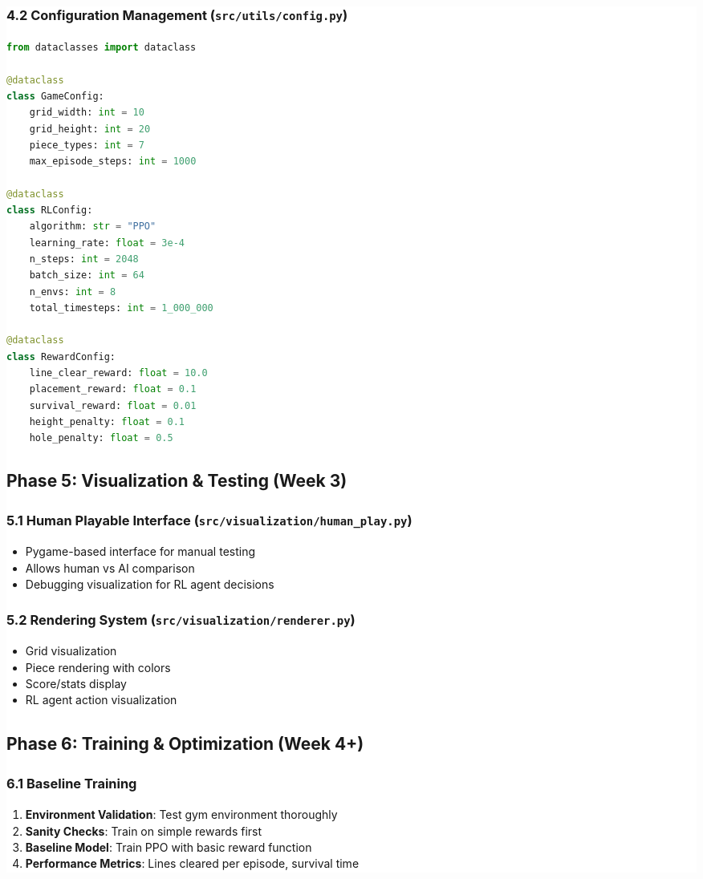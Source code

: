 ### 4.2 Configuration Management (`src/utils/config.py`)

```python
from dataclasses import dataclass

@dataclass
class GameConfig:
    grid_width: int = 10
    grid_height: int = 20
    piece_types: int = 7
    max_episode_steps: int = 1000

@dataclass  
class RLConfig:
    algorithm: str = "PPO"
    learning_rate: float = 3e-4
    n_steps: int = 2048
    batch_size: int = 64
    n_envs: int = 8
    total_timesteps: int = 1_000_000

@dataclass
class RewardConfig:
    line_clear_reward: float = 10.0
    placement_reward: float = 0.1
    survival_reward: float = 0.01
    height_penalty: float = 0.1
    hole_penalty: float = 0.5
```

## Phase 5: Visualization & Testing (Week 3)

### 5.1 Human Playable Interface (`src/visualization/human_play.py`)
- Pygame-based interface for manual testing
- Allows human vs AI comparison
- Debugging visualization for RL agent decisions

### 5.2 Rendering System (`src/visualization/renderer.py`)
- Grid visualization
- Piece rendering with colors
- Score/stats display
- RL agent action visualization

## Phase 6: Training & Optimization (Week 4+)

### 6.1 Baseline Training
1. **Environment Validation**: Test gym environment thoroughly
2. **Sanity Checks**: Train on simple rewards first
3. **Baseline Model**: Train PPO with basic reward function
4. **Performance Metrics**: Lines cleared per episode, survival time
